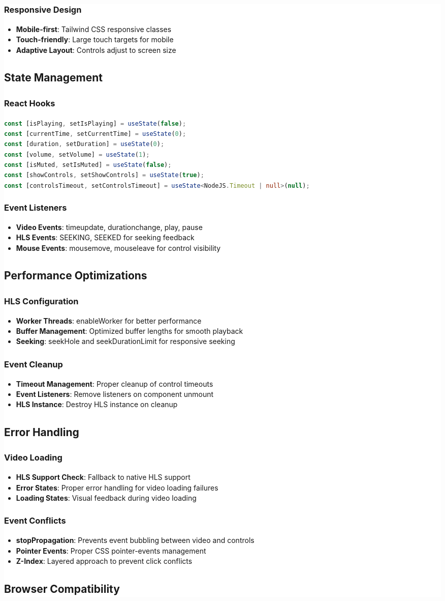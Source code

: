 ### Responsive Design
- **Mobile-first**: Tailwind CSS responsive classes
- **Touch-friendly**: Large touch targets for mobile
- **Adaptive Layout**: Controls adjust to screen size

## State Management

### React Hooks
```typescript
const [isPlaying, setIsPlaying] = useState(false);
const [currentTime, setCurrentTime] = useState(0);
const [duration, setDuration] = useState(0);
const [volume, setVolume] = useState(1);
const [isMuted, setIsMuted] = useState(false);
const [showControls, setShowControls] = useState(true);
const [controlsTimeout, setControlsTimeout] = useState<NodeJS.Timeout | null>(null);
```

### Event Listeners
- **Video Events**: timeupdate, durationchange, play, pause
- **HLS Events**: SEEKING, SEEKED for seeking feedback
- **Mouse Events**: mousemove, mouseleave for control visibility

## Performance Optimizations

### HLS Configuration
- **Worker Threads**: enableWorker for better performance
- **Buffer Management**: Optimized buffer lengths for smooth playback
- **Seeking**: seekHole and seekDurationLimit for responsive seeking

### Event Cleanup
- **Timeout Management**: Proper cleanup of control timeouts
- **Event Listeners**: Remove listeners on component unmount
- **HLS Instance**: Destroy HLS instance on cleanup

## Error Handling

### Video Loading
- **HLS Support Check**: Fallback to native HLS support
- **Error States**: Proper error handling for video loading failures
- **Loading States**: Visual feedback during video loading

### Event Conflicts
- **stopPropagation**: Prevents event bubbling between video and controls
- **Pointer Events**: Proper CSS pointer-events management
- **Z-Index**: Layered approach to prevent click conflicts

## Browser Compatibility
